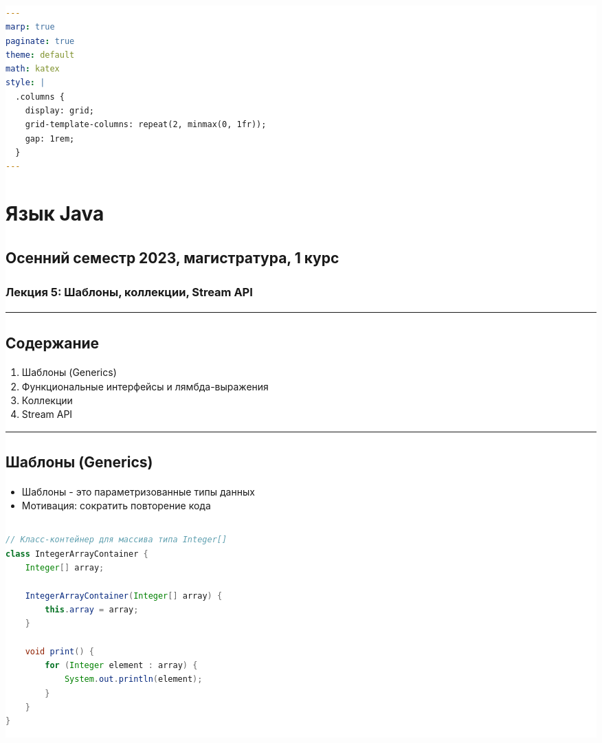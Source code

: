 ```yaml
---
marp: true
paginate: true
theme: default
math: katex
style: |
  .columns {
    display: grid;
    grid-template-columns: repeat(2, minmax(0, 1fr));
    gap: 1rem;
  }
---
```


# Язык Java

## Осенний семестр 2023, магистратура, 1 курс

### Лекция 5: Шаблоны, коллекции, Stream API

---

## Содержание

1. Шаблоны (Generics)
2. Функциональные интерфейсы и лямбда-выражения
3. Коллекции
4. Stream API

---

## Шаблоны (Generics)

- Шаблоны - это параметризованные типы данных
- Мотивация: сократить повторение кода

<div class="columns">
<div>

```java
// Класс-контейнер для массива типа Integer[]
class IntegerArrayContainer {
    Integer[] array;

    IntegerArrayContainer(Integer[] array) {
        this.array = array;
    }

    void print() {
        for (Integer element : array) {
            System.out.println(element);
        }
    }
}
```
